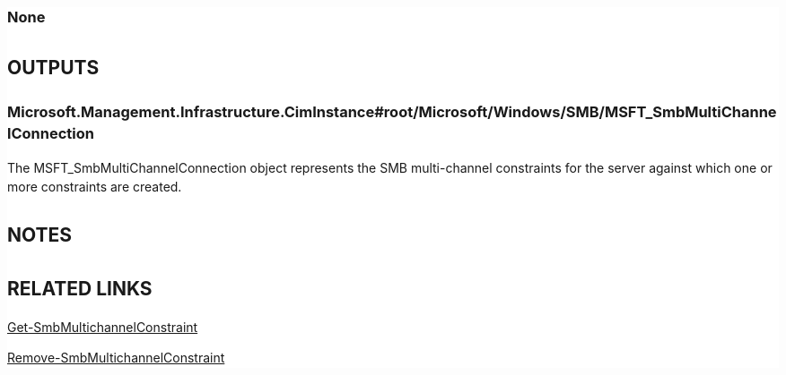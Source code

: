### None

## OUTPUTS

### Microsoft.Management.Infrastructure.CimInstance#root/Microsoft/Windows/SMB/MSFT_SmbMultiChannelConnection
The MSFT_SmbMultiChannelConnection object represents the SMB multi-channel constraints for the server against which one or more constraints are created.

## NOTES

## RELATED LINKS

[Get-SmbMultichannelConstraint](./Get-SmbMultichannelConstraint.md)

[Remove-SmbMultichannelConstraint](./Remove-SmbMultichannelConstraint.md)

